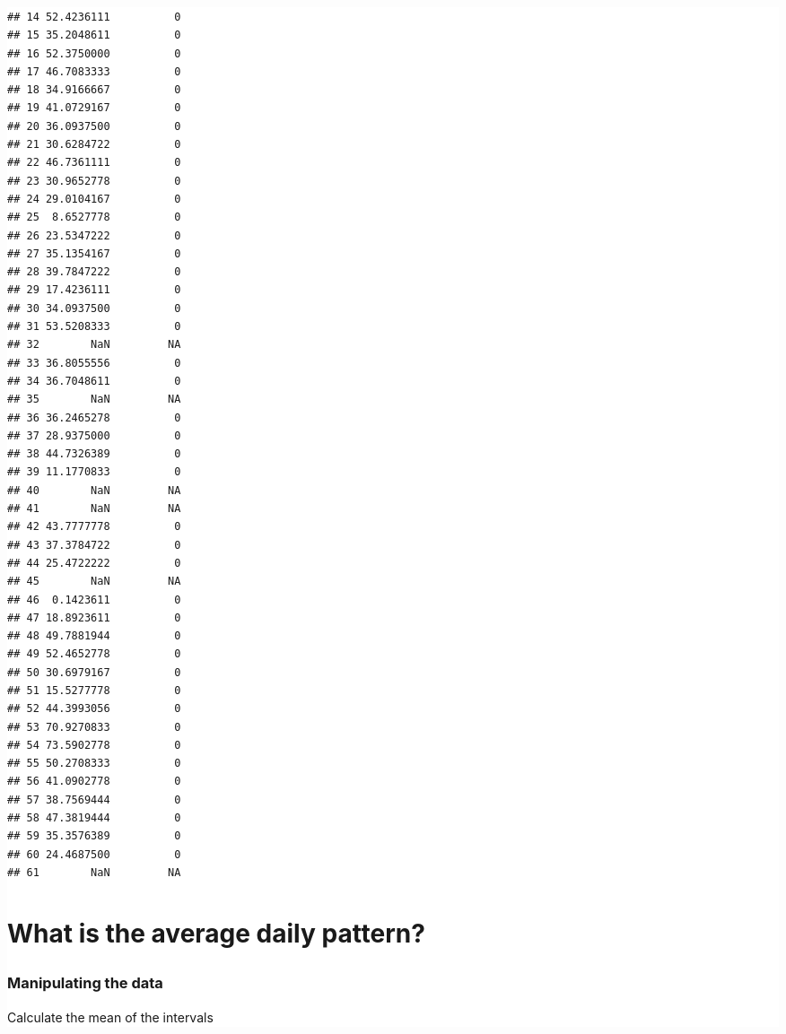 ```
## 14 52.4236111          0
## 15 35.2048611          0
## 16 52.3750000          0
## 17 46.7083333          0
## 18 34.9166667          0
## 19 41.0729167          0
## 20 36.0937500          0
## 21 30.6284722          0
## 22 46.7361111          0
## 23 30.9652778          0
## 24 29.0104167          0
## 25  8.6527778          0
## 26 23.5347222          0
## 27 35.1354167          0
## 28 39.7847222          0
## 29 17.4236111          0
## 30 34.0937500          0
## 31 53.5208333          0
## 32        NaN         NA
## 33 36.8055556          0
## 34 36.7048611          0
## 35        NaN         NA
## 36 36.2465278          0
## 37 28.9375000          0
## 38 44.7326389          0
## 39 11.1770833          0
## 40        NaN         NA
## 41        NaN         NA
## 42 43.7777778          0
## 43 37.3784722          0
## 44 25.4722222          0
## 45        NaN         NA
## 46  0.1423611          0
## 47 18.8923611          0
## 48 49.7881944          0
## 49 52.4652778          0
## 50 30.6979167          0
## 51 15.5277778          0
## 52 44.3993056          0
## 53 70.9270833          0
## 54 73.5902778          0
## 55 50.2708333          0
## 56 41.0902778          0
## 57 38.7569444          0
## 58 47.3819444          0
## 59 35.3576389          0
## 60 24.4687500          0
## 61        NaN         NA
```

# What is the average daily pattern?
### Manipulating the data
Calculate the mean of the intervals
